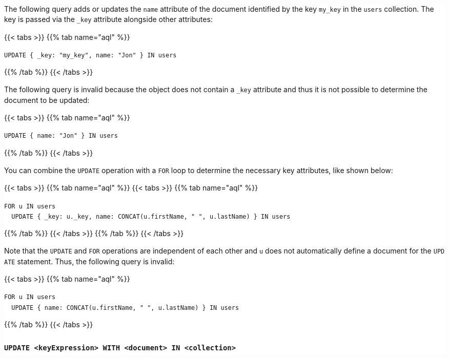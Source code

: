 The following query adds or updates the `name` attribute of the document
identified by the key `my_key` in the `users` collection. The key is passed via
the `_key` attribute alongside other attributes:

{{< tabs >}}
{{% tab name="aql" %}}
```aql
UPDATE { _key: "my_key", name: "Jon" } IN users
```
{{% /tab %}}
{{< /tabs >}}

The following query is invalid because the object does not contain a `_key`
attribute and thus it is not possible to determine the document to
be updated:

{{< tabs >}}
{{% tab name="aql" %}}
```aql
UPDATE { name: "Jon" } IN users
```
{{% /tab %}}
{{< /tabs >}}

You can combine the `UPDATE` operation with a `FOR` loop to determine the
necessary key attributes, like shown below:

{{< tabs >}}
{{% tab name="aql" %}}
{{< tabs >}}
{{% tab name="aql" %}}
```aql
FOR u IN users
  UPDATE { _key: u._key, name: CONCAT(u.firstName, " ", u.lastName) } IN users
```
{{% /tab %}}
{{< /tabs >}}
{{% /tab %}}
{{< /tabs >}}

Note that the `UPDATE` and `FOR` operations are independent of each other and
`u` does not automatically define a document for the `UPDATE` statement.
Thus, the following query is invalid:

{{< tabs >}}
{{% tab name="aql" %}}
```aql
FOR u IN users
  UPDATE { name: CONCAT(u.firstName, " ", u.lastName) } IN users
```
{{% /tab %}}
{{< /tabs >}}

### `UPDATE <keyExpression> WITH <document> IN <collection>`
